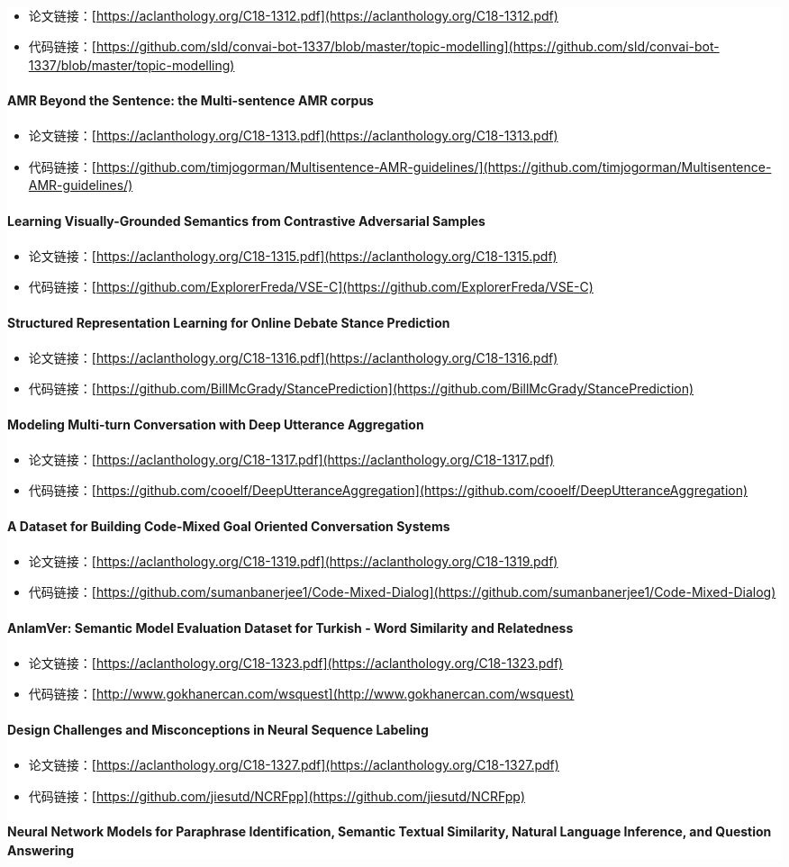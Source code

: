 
+ 论文链接：[https://aclanthology.org/C18-1312.pdf](https://aclanthology.org/C18-1312.pdf)

+ 代码链接：[https://github.com/sld/convai-bot-1337/blob/master/topic-modelling](https://github.com/sld/convai-bot-1337/blob/master/topic-modelling)

#### AMR Beyond the Sentence: the Multi-sentence AMR corpus

+ 论文链接：[https://aclanthology.org/C18-1313.pdf](https://aclanthology.org/C18-1313.pdf)

+ 代码链接：[https://github.com/timjogorman/Multisentence-AMR-guidelines/](https://github.com/timjogorman/Multisentence-AMR-guidelines/)

#### Learning Visually-Grounded Semantics from Contrastive Adversarial Samples

+ 论文链接：[https://aclanthology.org/C18-1315.pdf](https://aclanthology.org/C18-1315.pdf)

+ 代码链接：[https://github.com/ExplorerFreda/VSE-C](https://github.com/ExplorerFreda/VSE-C)

#### Structured Representation Learning for Online Debate Stance Prediction

+ 论文链接：[https://aclanthology.org/C18-1316.pdf](https://aclanthology.org/C18-1316.pdf)

+ 代码链接：[https://github.com/BillMcGrady/StancePrediction](https://github.com/BillMcGrady/StancePrediction)

#### Modeling Multi-turn Conversation with Deep Utterance Aggregation

+ 论文链接：[https://aclanthology.org/C18-1317.pdf](https://aclanthology.org/C18-1317.pdf)

+ 代码链接：[https://github.com/cooelf/DeepUtteranceAggregation](https://github.com/cooelf/DeepUtteranceAggregation)

#### A Dataset for Building Code-Mixed Goal Oriented Conversation Systems

+ 论文链接：[https://aclanthology.org/C18-1319.pdf](https://aclanthology.org/C18-1319.pdf)

+ 代码链接：[https://github.com/sumanbanerjee1/Code-Mixed-Dialog](https://github.com/sumanbanerjee1/Code-Mixed-Dialog)

#### AnlamVer: Semantic Model Evaluation Dataset for Turkish - Word Similarity and Relatedness

+ 论文链接：[https://aclanthology.org/C18-1323.pdf](https://aclanthology.org/C18-1323.pdf)

+ 代码链接：[http://www.gokhanercan.com/wsquest](http://www.gokhanercan.com/wsquest)

#### Design Challenges and Misconceptions in Neural Sequence Labeling

+ 论文链接：[https://aclanthology.org/C18-1327.pdf](https://aclanthology.org/C18-1327.pdf)

+ 代码链接：[https://github.com/jiesutd/NCRFpp](https://github.com/jiesutd/NCRFpp)

#### Neural Network Models for Paraphrase Identification, Semantic Textual Similarity, Natural Language Inference, and Question Answering
